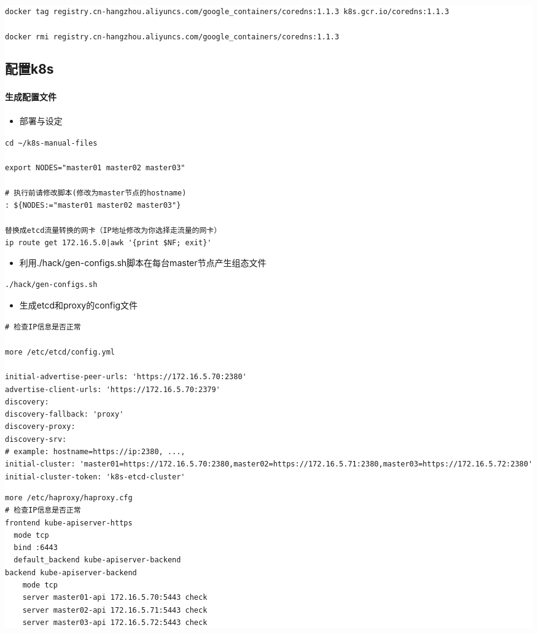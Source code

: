 ```
docker tag registry.cn-hangzhou.aliyuncs.com/google_containers/coredns:1.1.3 k8s.gcr.io/coredns:1.1.3

docker rmi registry.cn-hangzhou.aliyuncs.com/google_containers/coredns:1.1.3
```

## 配置k8s

#### 生成配置文件

- 部署与设定

```
cd ~/k8s-manual-files

export NODES="master01 master02 master03"

# 执行前请修改脚本(修改为master节点的hostname)
: ${NODES:="master01 master02 master03"}

替换成etcd流量转换的网卡（IP地址修改为你选择走流量的网卡）
ip route get 172.16.5.0|awk '{print $NF; exit}' 
```

- 利用./hack/gen-configs.sh脚本在每台master节点产生组态文件

```
./hack/gen-configs.sh
```

- 生成etcd和proxy的config文件

```
# 检查IP信息是否正常

more /etc/etcd/config.yml

initial-advertise-peer-urls: 'https://172.16.5.70:2380'
advertise-client-urls: 'https://172.16.5.70:2379'
discovery:
discovery-fallback: 'proxy'
discovery-proxy:
discovery-srv:
# example: hostname=https://ip:2380, ...,
initial-cluster: 'master01=https://172.16.5.70:2380,master02=https://172.16.5.71:2380,master03=https://172.16.5.72:2380'
initial-cluster-token: 'k8s-etcd-cluster'
```

```
more /etc/haproxy/haproxy.cfg
# 检查IP信息是否正常
frontend kube-apiserver-https
  mode tcp
  bind :6443
  default_backend kube-apiserver-backend
backend kube-apiserver-backend
    mode tcp
    server master01-api 172.16.5.70:5443 check
    server master02-api 172.16.5.71:5443 check
    server master03-api 172.16.5.72:5443 check
```
